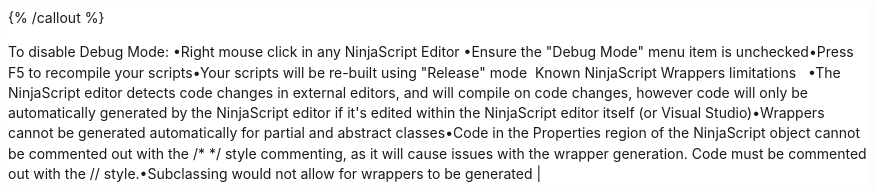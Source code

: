 {% /callout %}

To disable Debug Mode:
•Right mouse click in any NinjaScript Editor •Ensure the "Debug Mode" menu item is unchecked•Press F5 to recompile your scripts•Your scripts will be re-built using "Release" mode 
Known NinjaScript Wrappers limitations
 
•The NinjaScript editor detects code changes in external editors, and will compile on code changes, however code will only be automatically generated by the NinjaScript editor if it's edited within the NinjaScript editor itself (or Visual Studio)•Wrappers cannot be generated automatically for partial and abstract classes•Code in the Properties region of the NinjaScript object cannot be commented out with the /* */ style commenting, as it will cause issues with the wrapper generation. Code must be commented out with the // style.•Subclassing would not allow for wrappers to be generated |
